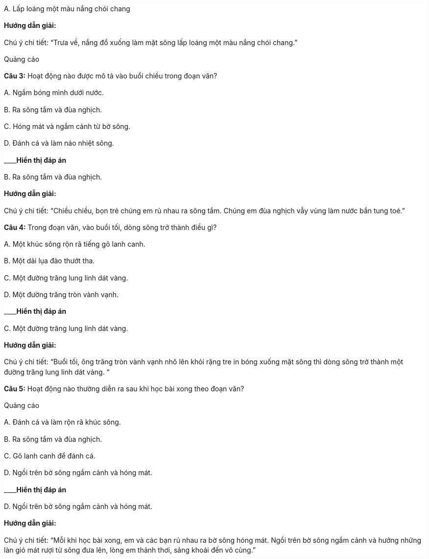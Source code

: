 A. Lấp loáng một màu nắng chói chang 

**Hướng dẫn giải:**

Chú ý chi tiết: “Trưa về, nắng đổ xuống làm mặt sông lấp loáng một màu nắng chói chang.”

Quảng cáo

**Câu 3:** Hoạt động nào được mô tả vào buổi chiều trong đoạn văn?

A. Ngắm bóng mình dưới nước.

B. Ra sông tắm và đùa nghịch.

C. Hóng mát và ngắm cảnh từ bờ sông.

D. Đánh cá và làm náo nhiệt sông.

____**Hiển thị đáp án**

B. Ra sông tắm và đùa nghịch.

**Hướng dẫn giải:**

Chú ý chi tiết: “Chiều chiều, bọn trẻ chúng em rủ nhau ra sông tắm. Chúng em đùa nghịch vẫy vùng làm nước bắn tung toé.”

**Câu 4:** Trong đoạn văn, vào buổi tối, dòng sông trở thành điều gì?

A. Một khúc sông rộn rã tiếng gõ lanh canh.

B. Một dải lụa đào thướt tha.

C. Một đường trăng lung linh dát vàng.

D. Một đường trăng tròn vành vạnh.

____**Hiển thị đáp án**

C. Một đường trăng lung linh dát vàng.

**Hướng dẫn giải:**

Chú ý chi tiết: “Buổi tối, ông trăng tròn vành vạnh nhô lên khỏi rặng tre in bóng xuống mặt sông thì dòng sông trở thành một đường trăng lung linh dát vàng. “

**Câu 5:** Hoạt động nào thường diễn ra sau khi học bài xong theo đoạn văn?

Quảng cáo

A. Đánh cá và làm rộn rã khúc sông.

B. Ra sông tắm và đùa nghịch.

C. Gõ lanh canh để đánh cá.

D. Ngồi trên bờ sông ngắm cảnh và hóng mát.

____**Hiển thị đáp án**

D. Ngồi trên bờ sông ngắm cảnh và hóng mát.

**Hướng dẫn giải:**

Chú ý chi tiết: “Mỗi khi học bài xong, em và các bạn rủ nhau ra bờ sông hóng mát. Ngồi trên bờ sông ngắm cảnh và hưởng những làn gió mát rượi từ sông đưa lên, lòng em thảnh thơi, sảng khoái đến vô cùng.”

